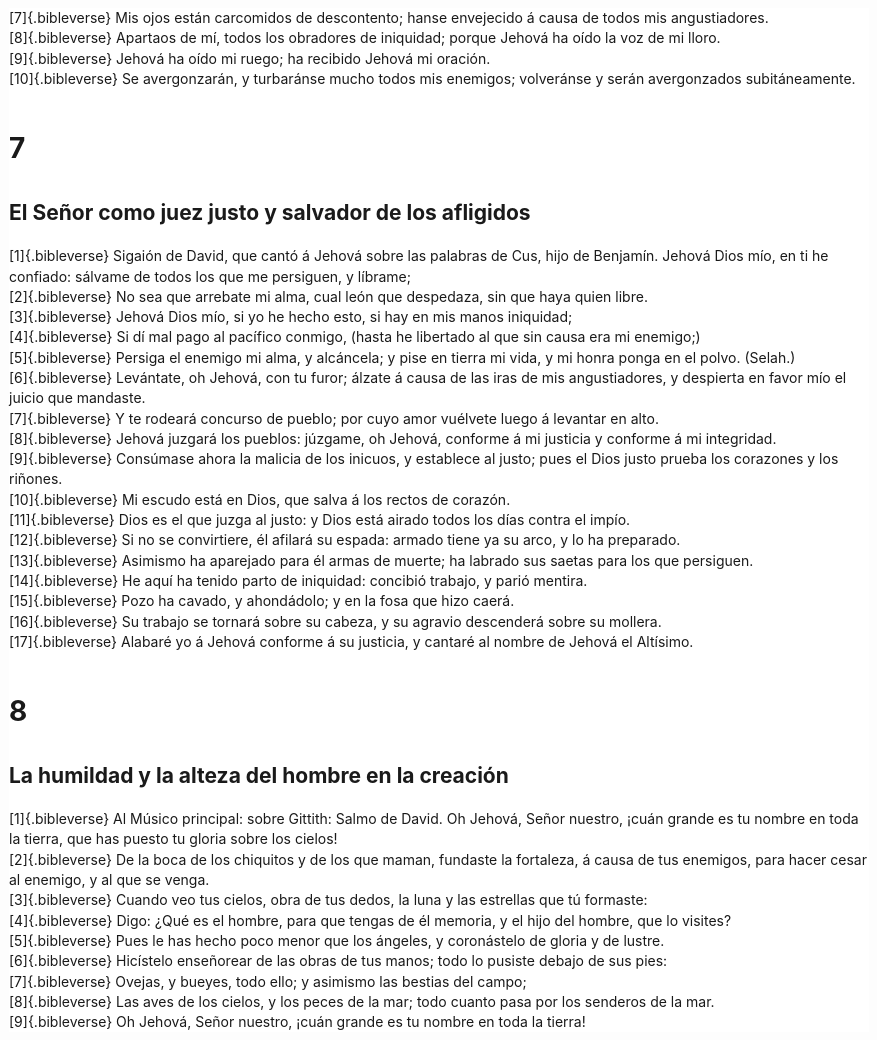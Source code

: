 [7]{.bibleverse} Mis ojos están carcomidos de descontento; hanse envejecido á causa de todos mis angustiadores.\
[8]{.bibleverse} Apartaos de mí, todos los obradores de iniquidad; porque Jehová ha oído la voz de mi lloro.\
[9]{.bibleverse} Jehová ha oído mi ruego; ha recibido Jehová mi oración.\
[10]{.bibleverse} Se avergonzarán, y turbaránse mucho todos mis enemigos; volveránse y serán avergonzados subitáneamente. 

# 7 
## El Señor como juez justo y salvador de los afligidos
[1]{.bibleverse} Sigaión de David, que cantó á Jehová sobre las palabras de Cus, hijo de Benjamín. Jehová Dios mío, en ti he confiado: sálvame de todos los que me persiguen, y líbrame;\
[2]{.bibleverse} No sea que arrebate mi alma, cual león que despedaza, sin que haya quien libre.\
[3]{.bibleverse} Jehová Dios mío, si yo he hecho esto, si hay en mis manos iniquidad;\
[4]{.bibleverse} Si dí mal pago al pacífico conmigo, (hasta he libertado al que sin causa era mi enemigo;)\
[5]{.bibleverse} Persiga el enemigo mi alma, y alcáncela; y pise en tierra mi vida, y mi honra ponga en el polvo. (Selah.)\
[6]{.bibleverse} Levántate, oh Jehová, con tu furor; álzate á causa de las iras de mis angustiadores, y despierta en favor mío el juicio que mandaste.\
[7]{.bibleverse} Y te rodeará concurso de pueblo; por cuyo amor vuélvete luego á levantar en alto.\
[8]{.bibleverse} Jehová juzgará los pueblos: júzgame, oh Jehová, conforme á mi justicia y conforme á mi integridad.\
[9]{.bibleverse} Consúmase ahora la malicia de los inicuos, y establece al justo; pues el Dios justo prueba los corazones y los riñones.\
[10]{.bibleverse} Mi escudo está en Dios, que salva á los rectos de corazón.\
[11]{.bibleverse} Dios es el que juzga al justo: y Dios está airado todos los días contra el impío.\
[12]{.bibleverse} Si no se convirtiere, él afilará su espada: armado tiene ya su arco, y lo ha preparado.\
[13]{.bibleverse} Asimismo ha aparejado para él armas de muerte; ha labrado sus saetas para los que persiguen.\
[14]{.bibleverse} He aquí ha tenido parto de iniquidad: concibió trabajo, y parió mentira.\
[15]{.bibleverse} Pozo ha cavado, y ahondádolo; y en la fosa que hizo caerá.\
[16]{.bibleverse} Su trabajo se tornará sobre su cabeza, y su agravio descenderá sobre su mollera.\
[17]{.bibleverse} Alabaré yo á Jehová conforme á su justicia, y cantaré al nombre de Jehová el Altísimo. 

# 8 
## La humildad y la alteza del hombre en la creación
[1]{.bibleverse} Al Músico principal: sobre Gittith: Salmo de David. Oh Jehová, Señor nuestro, ¡cuán grande es tu nombre en toda la tierra, que has puesto tu gloria sobre los cielos!\
[2]{.bibleverse} De la boca de los chiquitos y de los que maman, fundaste la fortaleza, á causa de tus enemigos, para hacer cesar al enemigo, y al que se venga.\
[3]{.bibleverse} Cuando veo tus cielos, obra de tus dedos, la luna y las estrellas que tú formaste:\
[4]{.bibleverse} Digo: ¿Qué es el hombre, para que tengas de él memoria, y el hijo del hombre, que lo visites?\
[5]{.bibleverse} Pues le has hecho poco menor que los ángeles, y coronástelo de gloria y de lustre.\
[6]{.bibleverse} Hicístelo enseñorear de las obras de tus manos; todo lo pusiste debajo de sus pies:\
[7]{.bibleverse} Ovejas, y bueyes, todo ello; y asimismo las bestias del campo;\
[8]{.bibleverse} Las aves de los cielos, y los peces de la mar; todo cuanto pasa por los senderos de la mar.\
[9]{.bibleverse} Oh Jehová, Señor nuestro, ¡cuán grande es tu nombre en toda la tierra! 
